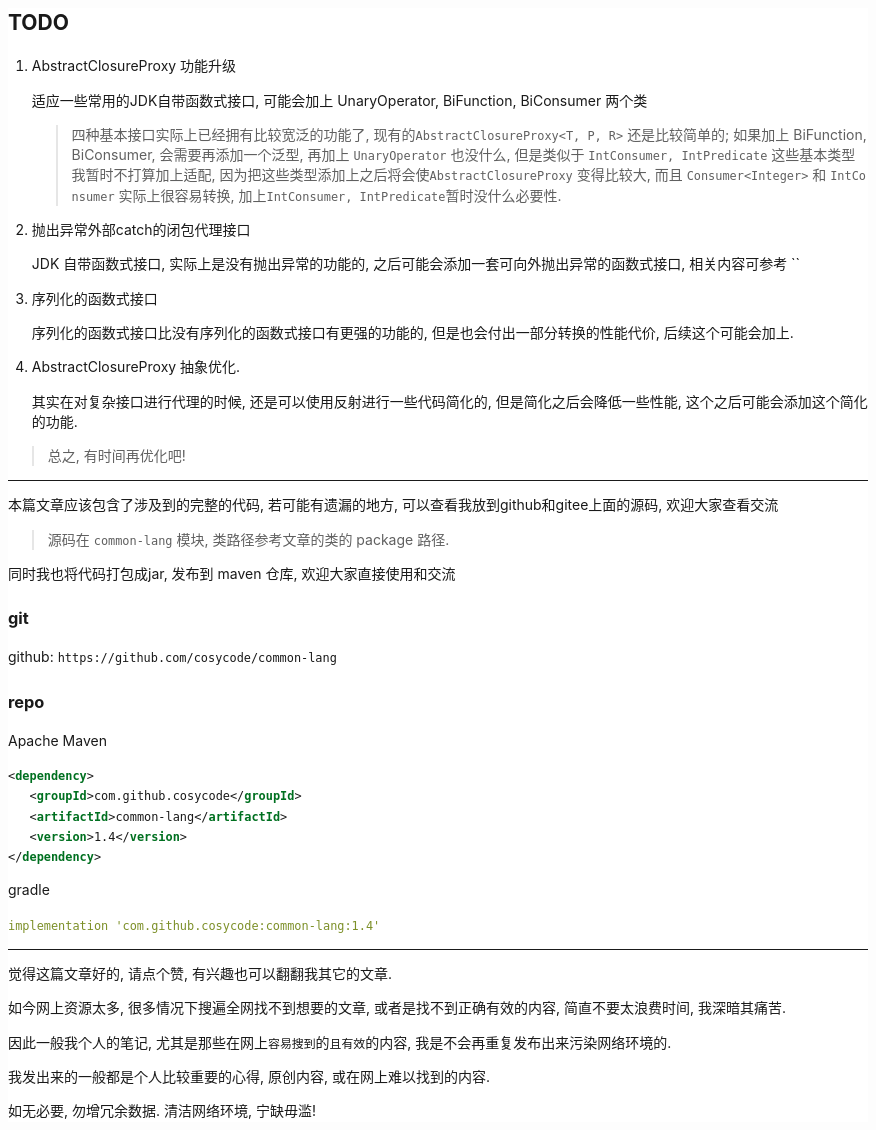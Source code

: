 
## TODO

1. AbstractClosureProxy 功能升级

   适应一些常用的JDK自带函数式接口, 可能会加上 UnaryOperator, BiFunction, BiConsumer 两个类

   > 四种基本接口实际上已经拥有比较宽泛的功能了, 现有的`AbstractClosureProxy<T, P, R>` 还是比较简单的;
   > 如果加上 BiFunction, BiConsumer, 会需要再添加一个泛型, 再加上 `UnaryOperator` 也没什么, 但是类似于 `IntConsumer, IntPredicate` 这些基本类型我暂时不打算加上适配, 因为把这些类型添加上之后将会使`AbstractClosureProxy` 变得比较大, 而且 `Consumer<Integer>` 和 `IntConsumer` 实际上很容易转换, 加上`IntConsumer, IntPredicate`暂时没什么必要性.

2. 抛出异常外部catch的闭包代理接口

   JDK 自带函数式接口, 实际上是没有抛出异常的功能的, 之后可能会添加一套可向外抛出异常的函数式接口, 相关内容可参考 ``

3. 序列化的函数式接口

   序列化的函数式接口比没有序列化的函数式接口有更强的功能的, 但是也会付出一部分转换的性能代价, 后续这个可能会加上.

4. AbstractClosureProxy 抽象优化.

   其实在对复杂接口进行代理的时候, 还是可以使用反射进行一些代码简化的, 但是简化之后会降低一些性能, 这个之后可能会添加这个简化的功能.

> 总之, 有时间再优化吧!

---

本篇文章应该包含了涉及到的完整的代码, 若可能有遗漏的地方, 可以查看我放到github和gitee上面的源码, 欢迎大家查看交流

> 源码在 `common-lang` 模块, 类路径参考文章的类的 package 路径.

同时我也将代码打包成jar, 发布到 maven 仓库, 欢迎大家直接使用和交流

### git

github: `https://github.com/cosycode/common-lang`

### repo

Apache Maven

   ```xml
   <dependency>
      <groupId>com.github.cosycode</groupId>
      <artifactId>common-lang</artifactId>
      <version>1.4</version>
   </dependency>
   ```

gradle

   ```yml
   implementation 'com.github.cosycode:common-lang:1.4'
   ```

---

觉得这篇文章好的, 请点个赞, 有兴趣也可以翻翻我其它的文章.

如今网上资源太多, 很多情况下搜遍全网找不到想要的文章, 或者是找不到正确有效的内容, 简直不要太浪费时间, 我深暗其痛苦.

因此一般我个人的笔记, 尤其是那些在网上`容易搜到`的`且有效`的内容, 我是不会再重复发布出来污染网络环境的.

我发出来的一般都是个人比较重要的心得, 原创内容, 或在网上难以找到的内容.

如无必要, 勿增冗余数据. 清洁网络环境, 宁缺毋滥!
